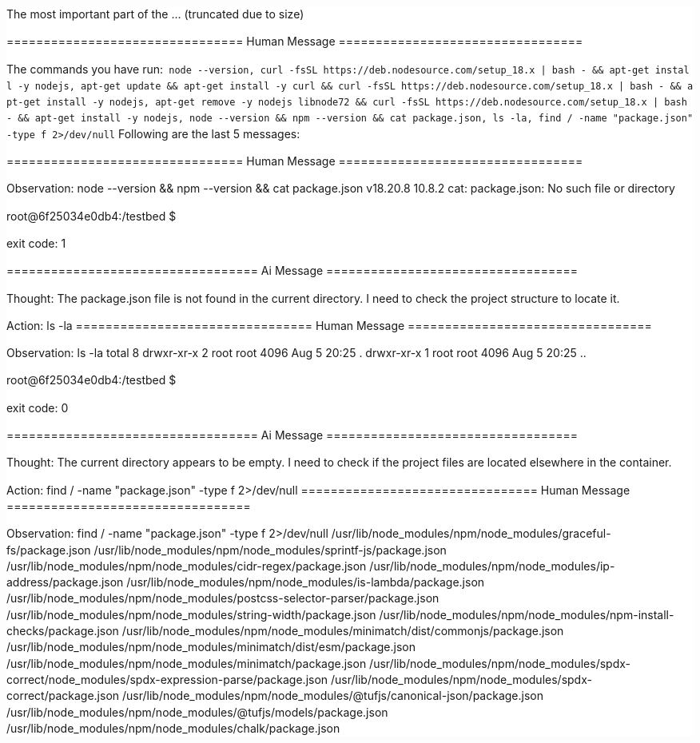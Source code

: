 The most important part of the 
... (truncated due to size)

================================ Human Message =================================


The commands you have run:```
node --version, curl -fsSL https://deb.nodesource.com/setup_18.x | bash - && apt-get install -y nodejs, apt-get update && apt-get install -y curl && curl -fsSL https://deb.nodesource.com/setup_18.x | bash - && apt-get install -y nodejs, apt-get remove -y nodejs libnode72 && curl -fsSL https://deb.nodesource.com/setup_18.x | bash - && apt-get install -y nodejs, node --version && npm --version && cat package.json, ls -la, find / -name "package.json" -type f 2>/dev/null```
Following are the last 5 messages:

================================ Human Message =================================

Observation:
node --version && npm --version && cat package.json
v18.20.8
10.8.2
cat: package.json: No such file or directory


root@6f25034e0db4:/testbed $

exit code: 1

================================== Ai Message ==================================

Thought: The package.json file is not found in the current directory. I need to check the project structure to locate it.

Action: <command>ls -la</command>
================================ Human Message =================================

Observation:
ls -la
total 8
drwxr-xr-x 2 root root 4096 Aug  5 20:25 .
drwxr-xr-x 1 root root 4096 Aug  5 20:25 ..


root@6f25034e0db4:/testbed $

exit code: 0

================================== Ai Message ==================================

Thought: The current directory appears to be empty. I need to check if the project files are located elsewhere in the container.

Action: <command>find / -name "package.json" -type f 2>/dev/null</command>
================================ Human Message =================================

Observation:
find / -name "package.json" -type f 2>/dev/null
/usr/lib/node_modules/npm/node_modules/graceful-fs/package.json
/usr/lib/node_modules/npm/node_modules/sprintf-js/package.json
/usr/lib/node_modules/npm/node_modules/cidr-regex/package.json
/usr/lib/node_modules/npm/node_modules/ip-address/package.json
/usr/lib/node_modules/npm/node_modules/is-lambda/package.json
/usr/lib/node_modules/npm/node_modules/postcss-selector-parser/package.json
/usr/lib/node_modules/npm/node_modules/string-width/package.json
/usr/lib/node_modules/npm/node_modules/npm-install-checks/package.json
/usr/lib/node_modules/npm/node_modules/minimatch/dist/commonjs/package.json
/usr/lib/node_modules/npm/node_modules/minimatch/dist/esm/package.json
/usr/lib/node_modules/npm/node_modules/minimatch/package.json
/usr/lib/node_modules/npm/node_modules/spdx-correct/node_modules/spdx-expression-parse/package.json
/usr/lib/node_modules/npm/node_modules/spdx-correct/package.json
/usr/lib/node_modules/npm/node_modules/@tufjs/canonical-json/package.json
/usr/lib/node_modules/npm/node_modules/@tufjs/models/package.json
/usr/lib/node_modules/npm/node_modules/chalk/package.json